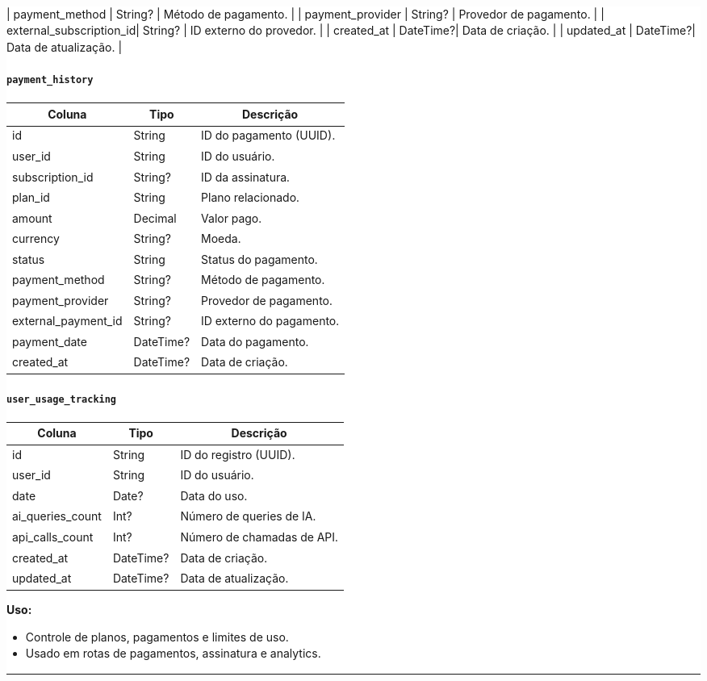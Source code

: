 | payment_method          | String?  | Método de pagamento.                      |
| payment_provider        | String?  | Provedor de pagamento.                    |
| external_subscription_id| String?  | ID externo do provedor.                   |
| created_at              | DateTime?| Data de criação.                          |
| updated_at              | DateTime?| Data de atualização.                      |

#### `payment_history`
| Coluna              | Tipo     | Descrição                                 |
|---------------------|----------|-------------------------------------------|
| id                  | String   | ID do pagamento (UUID).                   |
| user_id             | String   | ID do usuário.                            |
| subscription_id     | String?  | ID da assinatura.                         |
| plan_id             | String   | Plano relacionado.                        |
| amount              | Decimal  | Valor pago.                               |
| currency            | String?  | Moeda.                                    |
| status              | String   | Status do pagamento.                      |
| payment_method      | String?  | Método de pagamento.                      |
| payment_provider    | String?  | Provedor de pagamento.                    |
| external_payment_id | String?  | ID externo do pagamento.                  |
| payment_date        | DateTime?| Data do pagamento.                        |
| created_at          | DateTime?| Data de criação.                          |

#### `user_usage_tracking`
| Coluna           | Tipo     | Descrição                                 |
|------------------|----------|-------------------------------------------|
| id               | String   | ID do registro (UUID).                    |
| user_id          | String   | ID do usuário.                            |
| date             | Date?    | Data do uso.                              |
| ai_queries_count | Int?     | Número de queries de IA.                  |
| api_calls_count  | Int?     | Número de chamadas de API.                |
| created_at       | DateTime?| Data de criação.                          |
| updated_at       | DateTime?| Data de atualização.                      |

**Uso:**
- Controle de planos, pagamentos e limites de uso.
- Usado em rotas de pagamentos, assinatura e analytics.

---